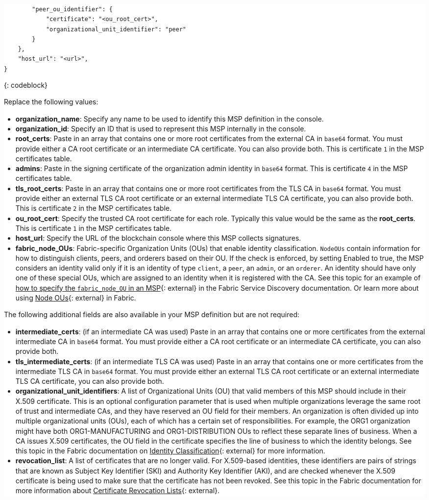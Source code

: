 ```
        "peer_ou_identifier": {
            "certificate": "<ou_root_cert>",
            "organizational_unit_identifier": "peer"
        }
    },
    "host_url": "<url>",
}
```
{: codeblock}

Replace the following values:
- **organization_name**: Specify any name to be used to identify this MSP definition in the console.
- **organization_id**: Specify an ID that is used to represent this MSP internally in the console.
- **root_certs**: Paste in an array that contains one or more root certificates from the external CA in `base64` format. You must provide either a CA root certificate or an intermediate CA certificate. You can also provide both. This is certificate `1` in the MSP certificates table.
- **admins**: Paste in the signing certificate of the organization admin identity in `base64` format. This is certificate `4` in the MSP certificates table.
- **tls_root_certs**: Paste in an array that contains one or more root certificates from the TLS CA in `base64` format. You must provide either an external TLS CA root certificate or an external intermediate TLS CA certificate, you can also provide both. This is certificate `2` in the MSP certificates table.
- **ou_root_cert**: Specify the trusted CA root certificate for each role. Typically this value would be the same as the **root_certs**. This is certificate `1` in the MSP certificates table.
- **host_url**: Specify the URL of the blockchain console where this MSP collects signatures.
- **fabric_node_OUs**: Fabric-specific Organization Units (OUs) that enable identity classification. `NodeOUs` contain information for how to distinguish clients, peers, and orderers based on their OU. If the check is enforced, by setting Enabled to true, the MSP considers an identity valid only if it is an identity of type `client`, a `peer`, an `admin`, or an `orderer`. An identity should have only one of these special OUs, which are assigned to an identity when it is registered with the CA. See this topic for an example of [how to specify the `fabric_node_OU` in an MSP](https://hyperledger-fabric.readthedocs.io/en/latest/discovery-cli.html#configuration-query){: external} in the Fabric Service Discovery documentation. Or learn more about using [Node OUs](https://hyperledger-fabric.readthedocs.io/en/release-1.4/membership/membership.html#node-ou-roles-and-msps){: external} in Fabric.

The following additional fields are also available in your MSP definition but are not required:
- **intermediate_certs**: (if an intermediate CA was used) Paste in an array that contains one or more certificates from the external intermediate CA in `base64` format. You must provide either a CA root certificate or an intermediate CA certificate, you can also provide both.
- **tls_intermediate_certs**: (if an intermediate TLS CA was used) Paste in an array that contains one or more certificates from the intermediate TLS CA in `base64` format. You must provide either an external TLS CA root certificate or an external intermediate TLS CA certificate, you can also provide both.
- **organizational_unit_identifiers**: A list of Organizational Units (OU) that valid members of this MSP should include in their X.509 certificate. This is an optional configuration parameter that is used when multiple organizations leverage the same root of trust and intermediate CAs, and they have reserved an OU field for their members. An organization is often divided up into multiple organizational units (OUs), each of which has a certain set of responsibilities. For example, the ORG1 organization might have both ORG1-MANUFACTURING and ORG1-DISTRIBUTION OUs to reflect these separate lines of business. When a CA issues X.509 certificates, the OU field in the certificate specifies the line of business to which the identity belongs. See this topic in the Fabric documentation on [Identity Classification](https://hyperledger-fabric.readthedocs.io/en/latest/msp.html#identity-classification){: external} for more information.
- **revocation_list**: A list of certificates that are no longer valid. For X.509-based identities, these identifiers are pairs of strings that are known as Subject Key Identifier (SKI) and Authority Key Identifier (AKI), and are checked whenever the X.509 certificate is being used to make sure that the certificate has not been revoked. See this topic in the Fabric documentation for more information about [Certificate Revocation Lists](https://hyperledger-fabric-ca.readthedocs.io/en/release-1.4/users-guide.html?highlight=revocation%20list#revoking-a-certificate-or-identity){: external}.
